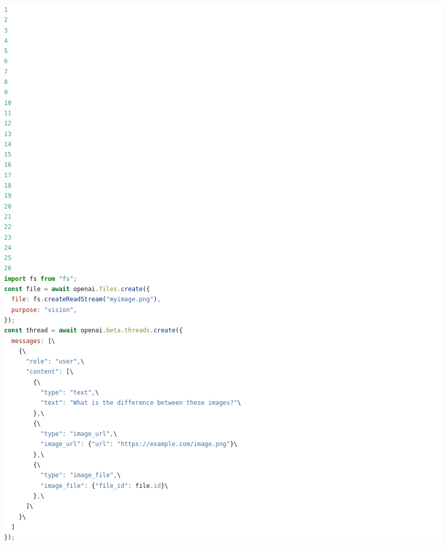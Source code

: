 ```javascript
1
2
3
4
5
6
7
8
9
10
11
12
13
14
15
16
17
18
19
20
21
22
23
24
25
26
import fs from "fs";
const file = await openai.files.create({
  file: fs.createReadStream("myimage.png"),
  purpose: "vision",
});
const thread = await openai.beta.threads.create({
  messages: [\
    {\
      "role": "user",\
      "content": [\
        {\
          "type": "text",\
          "text": "What is the difference between these images?"\
        },\
        {\
          "type": "image_url",\
          "image_url": {"url": "https://example.com/image.png"}\
        },\
        {\
          "type": "image_file",\
          "image_file": {"file_id": file.id}\
        },\
      ]\
    }\
  ]
});
```
